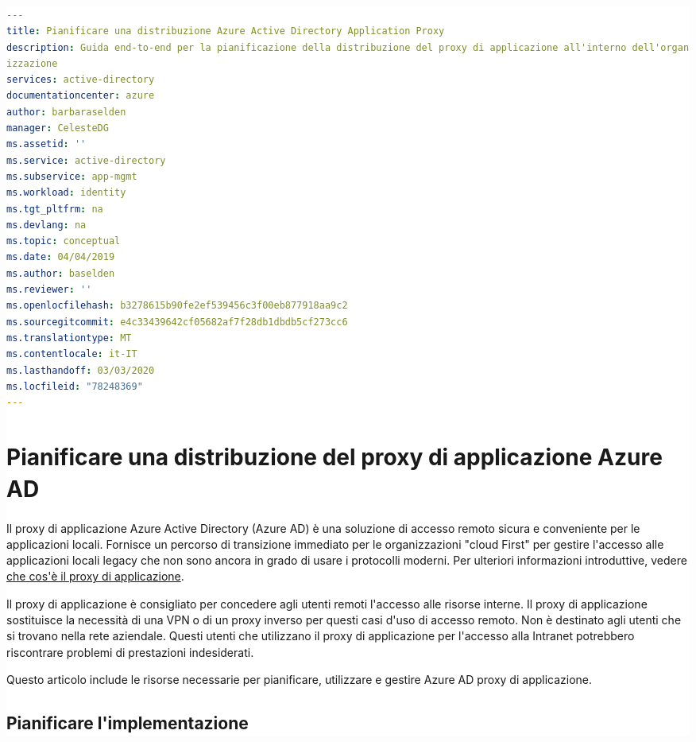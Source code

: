```yaml
---
title: Pianificare una distribuzione Azure Active Directory Application Proxy
description: Guida end-to-end per la pianificazione della distribuzione del proxy di applicazione all'interno dell'organizzazione
services: active-directory
documentationcenter: azure
author: barbaraselden
manager: CelesteDG
ms.assetid: ''
ms.service: active-directory
ms.subservice: app-mgmt
ms.workload: identity
ms.tgt_pltfrm: na
ms.devlang: na
ms.topic: conceptual
ms.date: 04/04/2019
ms.author: baselden
ms.reviewer: ''
ms.openlocfilehash: b3278615b90fe2ef539456c3f00eb877918aa9c2
ms.sourcegitcommit: e4c33439642cf05682af7f28db1dbdb5cf273cc6
ms.translationtype: MT
ms.contentlocale: it-IT
ms.lasthandoff: 03/03/2020
ms.locfileid: "78248369"
---
```

# <a name="plan-an-azure-ad-application-proxy-deployment"></a>Pianificare una distribuzione del proxy di applicazione Azure AD

Il proxy di applicazione Azure Active Directory (Azure AD) è una soluzione di accesso remoto sicura e conveniente per le applicazioni locali. Fornisce un percorso di transizione immediato per le organizzazioni "cloud First" per gestire l'accesso alle applicazioni locali legacy che non sono ancora in grado di usare i protocolli moderni. Per ulteriori informazioni introduttive, vedere [che cos'è il proxy di applicazione](https://docs.microsoft.com/azure/active-directory/manage-apps/application-proxy).

Il proxy di applicazione è consigliato per concedere agli utenti remoti l'accesso alle risorse interne. Il proxy di applicazione sostituisce la necessità di una VPN o di un proxy inverso per questi casi d'uso di accesso remoto. Non è destinato agli utenti che si trovano nella rete aziendale. Questi utenti che utilizzano il proxy di applicazione per l'accesso alla Intranet potrebbero riscontrare problemi di prestazioni indesiderati.

Questo articolo include le risorse necessarie per pianificare, utilizzare e gestire Azure AD proxy di applicazione. 

## <a name="plan-your-implementation"></a>Pianificare l'implementazione
